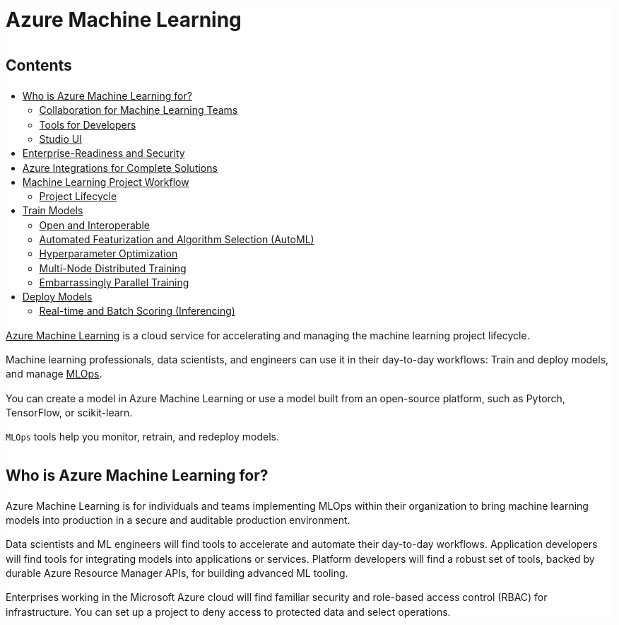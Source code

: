 # Azure Machine Learning

## Contents

* [Who is Azure Machine Learning for?](Azure%20Machine%20Learning.md#who-is-azure-machine-learning-for)
  * [Collaboration for Machine Learning Teams](Azure%20Machine%20Learning.md#collaboration-for-machine-learning-teams)
  * [Tools for Developers](Azure%20Machine%20Learning.md#tools-for-developers)
  * [Studio UI](Azure%20Machine%20Learning.md#studio-ui)
* [Enterprise-Readiness and Security](Azure%20Machine%20Learning.md#enterprise-readiness-and-security)
* [Azure Integrations for Complete Solutions](Azure%20Machine%20Learning.md#azure-integrations-for-complete-solutions)
* [Machine Learning Project Workflow](Azure%20Machine%20Learning.md#machine-learning-project-workflow)
  * [Project Lifecycle](Azure%20Machine%20Learning.md#project-lifecycle)
* [Train Models](Azure%20Machine%20Learning.md#train-models)
  * [Open and Interoperable](Azure%20Machine%20Learning.md#open-and-interoperable)
  * [Automated Featurization and Algorithm Selection (AutoML)](Azure%20Machine%20Learning.md#automated-featurization-and-algorithm-selection-automl)
  * [Hyperparameter Optimization](Azure%20Machine%20Learning.md#hyperparameter-optimization)
  * [Multi-Node Distributed Training](Azure%20Machine%20Learning.md#multi-node-distributed-training)
  * [Embarrassingly Parallel Training](Azure%20Machine%20Learning.md#embarrassingly-parallel-training)
* [Deploy Models](Azure%20Machine%20Learning.md#deploy-models)
  * [Real-time and Batch Scoring (Inferencing)](Azure%20Machine%20Learning.md#real-time-and-batch-scoring-inferencing)

[Azure Machine Learning](https://azure.microsoft.com/en-us/free/machine-learning/search/) is a cloud service for accelerating and managing the machine learning project lifecycle. 

Machine learning professionals, data scientists, and engineers can use it in their day-to-day workflows: Train and deploy models, and manage [MLOps](../../../../../0-Slipbox/MLOps.md).

You can create a model in Azure Machine Learning or use a model built from an open-source platform, such as Pytorch, TensorFlow, or scikit-learn. 

`MLOps` tools help you monitor, retrain, and redeploy models.

## Who is Azure Machine Learning for?

Azure Machine Learning is for individuals and teams implementing MLOps within their organization to bring machine learning models into production in a secure and auditable production environment.

Data scientists and ML engineers will find tools to accelerate and automate their day-to-day workflows. Application developers will find tools for integrating models into applications or services. Platform developers will find a robust set of tools, backed by durable Azure Resource Manager APIs, for building advanced ML tooling.

Enterprises working in the Microsoft Azure cloud will find familiar security and role-based access control (RBAC) for infrastructure. You can set up a project to deny access to protected data and select operations.
